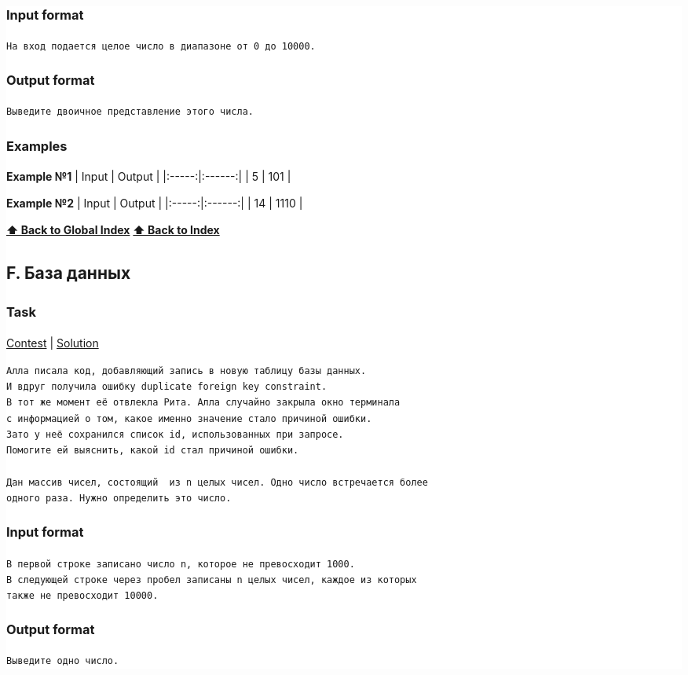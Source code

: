 ### Input format
```
На вход подается целое число в диапазоне от 0 до 10000.
```

### Output format
```
Выведите двоичное представление этого числа.
```

### Examples

**Example №1**
| Input | Output |
|:-----:|:------:|
| 5     |   101  |

**Example №2**
| Input | Output |
|:-----:|:------:|
| 14    |  1110  |

**[⬆ Back to Global Index](https://github.com/vamotest/yandex_algorithms#index)**
**[⬆ Back to Index](#index)**
## F. База данных

### Task 
[Contest](https://contest.yandex.ru/contest/18338/problems/F/) | [Solution](https://github.com/vamotest/yandex_algorithms/blob/master/12_01_typical_interview_tasks/F.%20Find%20duplicate.py)
```
Алла писала код, добавляющий запись в новую таблицу базы данных. 
И вдруг получила ошибку duplicate foreign key constraint. 
В тот же момент её отвлекла Рита. Алла случайно закрыла окно терминала 
с информацией о том, какое именно значение стало причиной ошибки. 
Зато у неё сохранился список id, использованных при запросе. 
Помогите ей выяснить, какой id стал причиной ошибки.

Дан массив чисел, состоящий  из n целых чисел. Одно число встречается более
одного раза. Нужно определить это число.
```

### Input format
```
В первой строке записано число n, которое не превосходит 1000. 
В следующей строке через пробел записаны n целых чисел, каждое из которых 
также не превосходит 10000.
```

### Output format
```
Выведите одно число.
```
